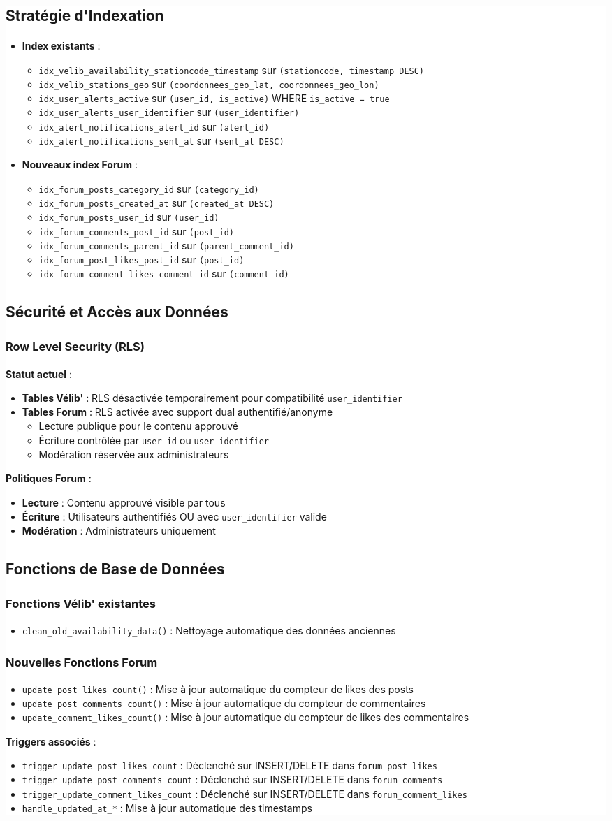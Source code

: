 ## Stratégie d'Indexation

- **Index existants** :
  - `idx_velib_availability_stationcode_timestamp` sur `(stationcode, timestamp DESC)`
  - `idx_velib_stations_geo` sur `(coordonnees_geo_lat, coordonnees_geo_lon)`
  - `idx_user_alerts_active` sur `(user_id, is_active)` WHERE `is_active = true`
  - `idx_user_alerts_user_identifier` sur `(user_identifier)`
  - `idx_alert_notifications_alert_id` sur `(alert_id)`
  - `idx_alert_notifications_sent_at` sur `(sent_at DESC)`

- **Nouveaux index Forum** :
  - `idx_forum_posts_category_id` sur `(category_id)`
  - `idx_forum_posts_created_at` sur `(created_at DESC)`
  - `idx_forum_posts_user_id` sur `(user_id)`
  - `idx_forum_comments_post_id` sur `(post_id)`
  - `idx_forum_comments_parent_id` sur `(parent_comment_id)`
  - `idx_forum_post_likes_post_id` sur `(post_id)`
  - `idx_forum_comment_likes_comment_id` sur `(comment_id)`

## Sécurité et Accès aux Données

### Row Level Security (RLS)

**Statut actuel** : 
- **Tables Vélib'** : RLS désactivée temporairement pour compatibilité `user_identifier`
- **Tables Forum** : RLS activée avec support dual authentifié/anonyme
  - Lecture publique pour le contenu approuvé
  - Écriture contrôlée par `user_id` ou `user_identifier`
  - Modération réservée aux administrateurs

**Politiques Forum** :
- **Lecture** : Contenu approuvé visible par tous
- **Écriture** : Utilisateurs authentifiés OU avec `user_identifier` valide
- **Modération** : Administrateurs uniquement

## Fonctions de Base de Données

### Fonctions Vélib' existantes

- `clean_old_availability_data()` : Nettoyage automatique des données anciennes

### Nouvelles Fonctions Forum

- `update_post_likes_count()` : Mise à jour automatique du compteur de likes des posts
- `update_post_comments_count()` : Mise à jour automatique du compteur de commentaires
- `update_comment_likes_count()` : Mise à jour automatique du compteur de likes des commentaires

**Triggers associés** :
- `trigger_update_post_likes_count` : Déclenché sur INSERT/DELETE dans `forum_post_likes`
- `trigger_update_post_comments_count` : Déclenché sur INSERT/DELETE dans `forum_comments`
- `trigger_update_comment_likes_count` : Déclenché sur INSERT/DELETE dans `forum_comment_likes`
- `handle_updated_at_*` : Mise à jour automatique des timestamps
